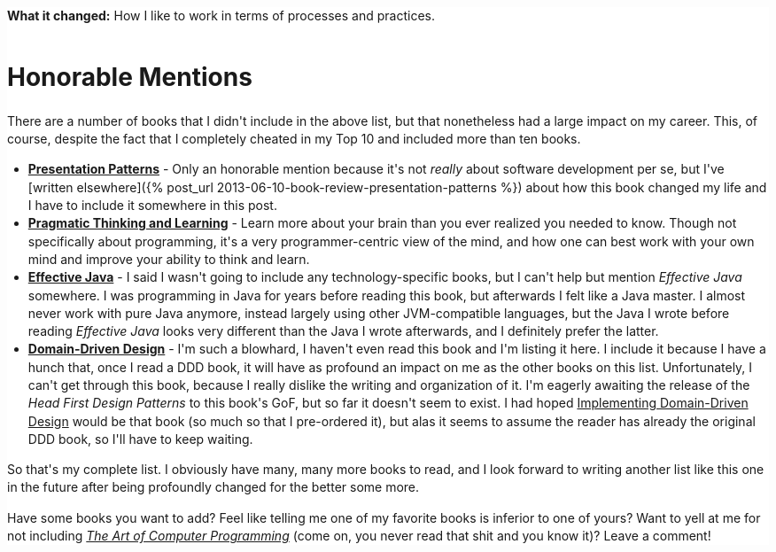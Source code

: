**What it changed:** How I like to work in terms of processes and practices.

# Honorable Mentions

There are a number of books that I didn't include in the above list, but that nonetheless had a large impact on my career.  This, of course, despite the fact that I completely cheated in my Top 10 and included more than ten books.  

 * [**Presentation Patterns**](http://www.amazon.com/Presentation-Patterns-Techniques-Crafting-Presentations/dp/0321820800) - Only an honorable mention because it's not _really_ about software development per se, but I've [written elsewhere]({% post_url 2013-06-10-book-review-presentation-patterns %}) about how this book changed my life and I have to include it somewhere in this post.
 * [**Pragmatic Thinking and Learning**](http://www.amazon.com/Pragmatic-Thinking-Learning-Refactor-Programmers/dp/1934356050) - Learn more about your brain than you ever realized you needed to know.  Though not specifically about programming, it's a very programmer-centric view of the mind, and how one can best work with your own mind and improve your ability to think and learn.
 * [**Effective Java**](http://www.amazon.com/Effective-Java-Edition-Joshua-Bloch/dp/0321356683) - I said I wasn't going to include any technology-specific books, but I can't help but mention _Effective Java_ somewhere.  I was programming in Java for years before reading this book, but afterwards I felt like a Java master.  I almost never work with pure Java anymore, instead largely using other JVM-compatible languages, but the Java I wrote before reading _Effective Java_ looks very different than the Java I wrote afterwards, and I definitely prefer the latter.
 * [**Domain-Driven Design**](http://www.amazon.com/Domain-Driven-Design-Tackling-Complexity-Software/dp/0321125215) - I'm such a blowhard, I haven't even read this book and I'm listing it here.  I include it because I have a hunch that, once I read a DDD book, it will have as profound an impact on me as the other books on this list.  Unfortunately, I can't get through this book, because I really dislike the writing and organization of it.  I'm eagerly awaiting the release of the _Head First Design Patterns_ to this book's GoF, but so far it doesn't seem to exist.  I had hoped [Implementing Domain-Driven Design](http://www.amazon.com/Implementing-Domain-Driven-Design-Vaughn-Vernon/dp/0321834577/) would be that book (so much so that I pre-ordered it), but alas it seems to assume the reader has already the original DDD book, so I'll have to keep waiting.

So that's my complete list.  I obviously have many, many more books to read, and I look forward to writing another list like this one in the future after being profoundly changed for the better some more.

Have some books you want to add?  Feel like telling me one of my favorite books is inferior to one of yours?  Want to yell at me for not including [_The Art of Computer Programming_](http://www-cs-faculty.stanford.edu/~uno/taocp.html) (come on, you never read that shit and you know it)?  Leave a comment!

